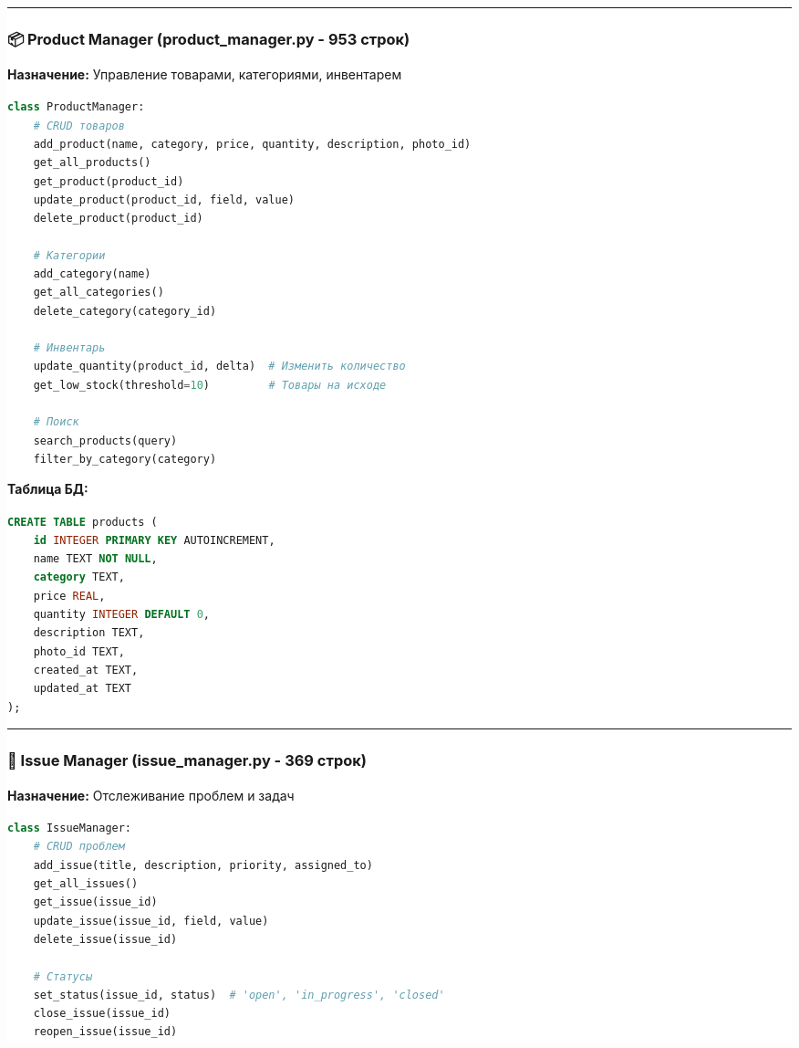 ```sql
```

---

### 📦 Product Manager (product_manager.py - 953 строк)

**Назначение:** Управление товарами, категориями, инвентарем

```python
class ProductManager:
    # CRUD товаров
    add_product(name, category, price, quantity, description, photo_id)
    get_all_products()
    get_product(product_id)
    update_product(product_id, field, value)
    delete_product(product_id)

    # Категории
    add_category(name)
    get_all_categories()
    delete_category(category_id)

    # Инвентарь
    update_quantity(product_id, delta)  # Изменить количество
    get_low_stock(threshold=10)         # Товары на исходе

    # Поиск
    search_products(query)
    filter_by_category(category)
```

**Таблица БД:**
```sql
CREATE TABLE products (
    id INTEGER PRIMARY KEY AUTOINCREMENT,
    name TEXT NOT NULL,
    category TEXT,
    price REAL,
    quantity INTEGER DEFAULT 0,
    description TEXT,
    photo_id TEXT,
    created_at TEXT,
    updated_at TEXT
);
```

---

### 🐛 Issue Manager (issue_manager.py - 369 строк)

**Назначение:** Отслеживание проблем и задач

```python
class IssueManager:
    # CRUD проблем
    add_issue(title, description, priority, assigned_to)
    get_all_issues()
    get_issue(issue_id)
    update_issue(issue_id, field, value)
    delete_issue(issue_id)

    # Статусы
    set_status(issue_id, status)  # 'open', 'in_progress', 'closed'
    close_issue(issue_id)
    reopen_issue(issue_id)

```